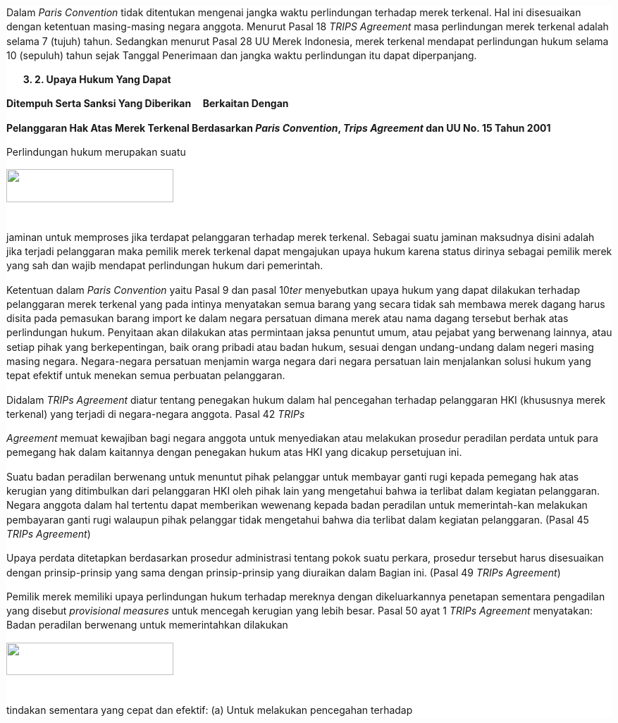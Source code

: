 <p><span class="font6">Dalam </span><span class="font6" style="font-style:italic;">Paris Convention</span><span class="font6"> tidak ditentukan mengenai jangka waktu perlindungan terhadap merek terkenal. Hal ini disesuaikan dengan ketentuan masing-masing negara anggota. Menurut Pasal 18 </span><span class="font6" style="font-style:italic;">TRIPS Agreement</span><span class="font6"> masa perlindungan merek terkenal adalah selama 7 (tujuh) tahun. Sedangkan menurut Pasal 28 UU Merek Indonesia, merek terkenal mendapat perlindungan hukum selama 10 (sepuluh) tahun sejak Tanggal Penerimaan dan jangka waktu perlindungan itu dapat diperpanjang.</span></p>
<ul style="list-style:none;"><li>
<p><span class="font6" style="font-weight:bold;">3. 2. Upaya Hukum Yang Dapat</span></p></li></ul>
<p><span class="font6" style="font-weight:bold;">Ditempuh Serta Sanksi Yang Diberikan &nbsp;&nbsp;&nbsp;&nbsp;Berkaitan Dengan</span></p>
<p><span class="font6" style="font-weight:bold;">Pelanggaran Hak Atas Merek Terkenal Berdasarkan </span><span class="font6" style="font-weight:bold;font-style:italic;">Paris Convention</span><span class="font6" style="font-weight:bold;">, </span><span class="font6" style="font-weight:bold;font-style:italic;">Trips Agreement</span><span class="font6" style="font-weight:bold;"> dan UU No. 15 Tahun 2001</span></p>
<p><span class="font6">Perlindungan hukum merupakan suatu</span></p>
<div><img src="https://jurnal.harianregional.com/media/10944-7.jpg" alt="" style="width:178pt;height:35pt;">
</div><br clear="all">
<p><span class="font6">jaminan untuk memproses jika terdapat pelanggaran terhadap merek terkenal. Sebagai suatu jaminan maksudnya disini adalah jika terjadi pelanggaran maka pemilik merek terkenal dapat mengajukan upaya hukum karena status dirinya sebagai pemilik merek yang sah dan wajib mendapat perlindungan hukum dari pemerintah.</span></p>
<p><span class="font6">Ketentuan dalam </span><span class="font6" style="font-style:italic;">Paris Convention </span><span class="font6">yaitu Pasal 9 dan pasal 10</span><span class="font6" style="font-style:italic;">ter</span><span class="font6"> menyebutkan upaya hukum yang dapat dilakukan terhadap pelanggaran merek terkenal yang pada intinya menyatakan semua barang yang secara tidak sah membawa merek dagang harus disita pada pemasukan barang import ke dalam negara persatuan dimana merek atau nama dagang tersebut berhak atas perlindungan hukum. Penyitaan akan dilakukan atas permintaan jaksa penuntut umum, atau pejabat yang berwenang lainnya, atau setiap pihak yang berkepentingan, baik orang pribadi atau badan hukum, sesuai dengan undang-undang dalam negeri masing masing negara. Negara-negara persatuan menjamin warga negara dari negara persatuan lain menjalankan solusi hukum yang tepat efektif untuk menekan semua perbuatan pelanggaran.</span></p>
<p><span class="font6">Didalam </span><span class="font6" style="font-style:italic;">TRIPs Agreement</span><span class="font6"> diatur tentang penegakan hukum dalam hal pencegahan terhadap pelanggaran HKI (khususnya merek terkenal) yang terjadi di negara-negara anggota. Pasal 42 </span><span class="font6" style="font-style:italic;">TRIPs</span></p>
<p><span class="font6" style="font-style:italic;">Agreement</span><span class="font6"> memuat kewajiban bagi negara anggota untuk menyediakan atau melakukan prosedur peradilan perdata untuk para pemegang hak dalam kaitannya dengan penegakan hukum atas HKI yang dicakup persetujuan ini.</span></p>
<p><span class="font6">Suatu badan peradilan berwenang untuk menuntut pihak pelanggar untuk membayar ganti rugi kepada pemegang hak atas kerugian yang ditimbulkan dari pelanggaran HKI oleh pihak lain yang mengetahui bahwa ia terlibat dalam kegiatan pelanggaran. Negara anggota dalam hal tertentu dapat memberikan wewenang kepada badan peradilan untuk memerintah-kan melakukan pembayaran ganti rugi walaupun pihak pelanggar tidak mengetahui bahwa dia terlibat dalam kegiatan pelanggaran. (Pasal 45 </span><span class="font6" style="font-style:italic;">TRIPs Agreement</span><span class="font6">)</span></p>
<p><span class="font6">Upaya perdata ditetapkan berdasarkan prosedur administrasi tentang pokok suatu perkara, prosedur tersebut harus disesuaikan dengan prinsip-prinsip yang sama dengan prinsip-prinsip yang diuraikan dalam Bagian ini. (Pasal 49 </span><span class="font6" style="font-style:italic;">TRIPs Agreement</span><span class="font6">)</span></p>
<p><span class="font6">Pemilik merek memiliki upaya perlindungan hukum terhadap mereknya dengan dikeluarkannya penetapan sementara pengadilan yang disebut </span><span class="font6" style="font-style:italic;">provisional measures</span><span class="font6"> untuk mencegah kerugian yang lebih besar. Pasal 50 ayat 1 </span><span class="font6" style="font-style:italic;">TRIPs Agreement</span><span class="font6"> menyatakan: Badan peradilan berwenang untuk memerintahkan dilakukan</span></p>
<div><img src="https://jurnal.harianregional.com/media/10944-8.jpg" alt="" style="width:178pt;height:35pt;">
</div><br clear="all">
<p><span class="font6">tindakan sementara yang cepat dan efektif: (a) Untuk melakukan pencegahan terhadap</span></p>